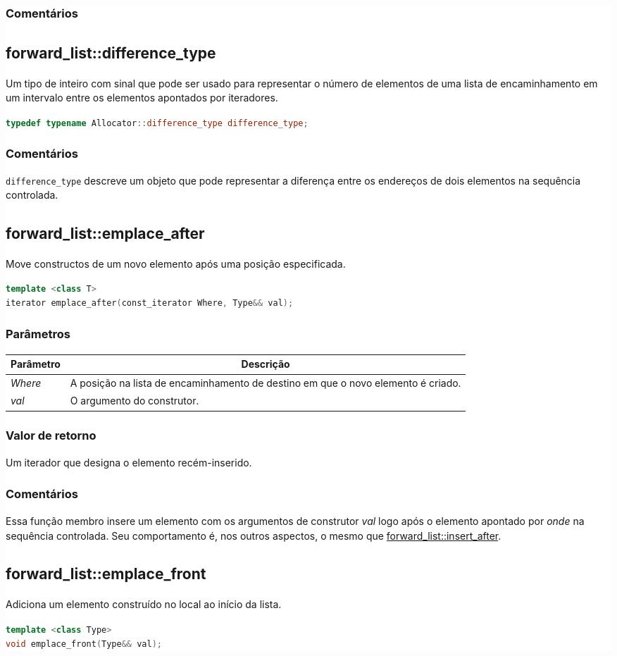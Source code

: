 ### <a name="remarks"></a>Comentários

## <a name="difference_type"></a>  forward_list::difference_type

Um tipo de inteiro com sinal que pode ser usado para representar o número de elementos de uma lista de encaminhamento em um intervalo entre os elementos apontados por iteradores.

```cpp
typedef typename Allocator::difference_type difference_type;
```

### <a name="remarks"></a>Comentários

`difference_type` descreve um objeto que pode representar a diferença entre os endereços de dois elementos na sequência controlada.

## <a name="emplace_after"></a>  forward_list::emplace_after

Move constructos de um novo elemento após uma posição especificada.

```cpp
template <class T>
iterator emplace_after(const_iterator Where, Type&& val);
```

### <a name="parameters"></a>Parâmetros

|Parâmetro|Descrição|
|---------------|-----------------|
|*Where*|A posição na lista de encaminhamento de destino em que o novo elemento é criado.|
|*val*|O argumento do construtor.|

### <a name="return-value"></a>Valor de retorno

Um iterador que designa o elemento recém-inserido.

### <a name="remarks"></a>Comentários

Essa função membro insere um elemento com os argumentos de construtor *val* logo após o elemento apontado por *onde* na sequência controlada. Seu comportamento é, nos outros aspectos, o mesmo que [forward_list::insert_after](#insert_after).

## <a name="emplace_front"></a>  forward_list::emplace_front

Adiciona um elemento construído no local ao início da lista.

```cpp
template <class Type>
void emplace_front(Type&& val);
```
